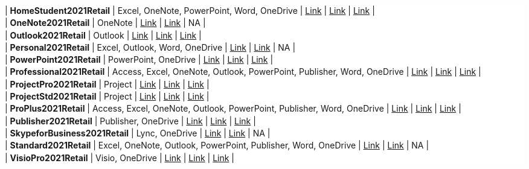 | **HomeStudent2021Retail** | Excel, OneNote, PowerPoint, Word, OneDrive |  [Link](https://c2rsetup.officeapps.live.com/c2r/download.aspx?ProductreleaseID=HomeStudent2021Retail&platform=x64&language=en-us&version=O16GA) |  [Link](https://c2rsetup.officeapps.live.com/c2r/download.aspx?ProductreleaseID=HomeStudent2021Retail&platform=x86&language=en-us&version=O16GA) |  [Link](https://officecdn.microsoft.com/db/492350f6-3a01-4f97-b9c0-c7c6ddf67d60/media/en-us/HomeStudent2021Retail.img) |  
| **OneNote2021Retail** | OneNote |  [Link](https://c2rsetup.officeapps.live.com/c2r/download.aspx?ProductreleaseID=OneNote2021Retail&platform=x64&language=en-us&version=O16GA) |  [Link](https://c2rsetup.officeapps.live.com/c2r/download.aspx?ProductreleaseID=OneNote2021Retail&platform=x86&language=en-us&version=O16GA) |   NA |  
| **Outlook2021Retail** | Outlook |  [Link](https://c2rsetup.officeapps.live.com/c2r/download.aspx?ProductreleaseID=Outlook2021Retail&platform=x64&language=en-us&version=O16GA) |  [Link](https://c2rsetup.officeapps.live.com/c2r/download.aspx?ProductreleaseID=Outlook2021Retail&platform=x86&language=en-us&version=O16GA) |  [Link](https://officecdn.microsoft.com/db/492350f6-3a01-4f97-b9c0-c7c6ddf67d60/media/en-us/Outlook2021Retail.img) |  
| **Personal2021Retail** | Excel, Outlook, Word, OneDrive |  [Link](https://c2rsetup.officeapps.live.com/c2r/download.aspx?ProductreleaseID=Personal2021Retail&platform=x64&language=en-us&version=O16GA) |  [Link](https://c2rsetup.officeapps.live.com/c2r/download.aspx?ProductreleaseID=Personal2021Retail&platform=x86&language=en-us&version=O16GA) |   NA |  
| **PowerPoint2021Retail** | PowerPoint, OneDrive |  [Link](https://c2rsetup.officeapps.live.com/c2r/download.aspx?ProductreleaseID=PowerPoint2021Retail&platform=x64&language=en-us&version=O16GA) |  [Link](https://c2rsetup.officeapps.live.com/c2r/download.aspx?ProductreleaseID=PowerPoint2021Retail&platform=x86&language=en-us&version=O16GA) |  [Link](https://officecdn.microsoft.com/db/492350f6-3a01-4f97-b9c0-c7c6ddf67d60/media/en-us/PowerPoint2021Retail.img) |  
| **Professional2021Retail** | Access, Excel, OneNote, Outlook, PowerPoint, Publisher, Word, OneDrive |  [Link](https://c2rsetup.officeapps.live.com/c2r/download.aspx?ProductreleaseID=Professional2021Retail&platform=x64&language=en-us&version=O16GA) |  [Link](https://c2rsetup.officeapps.live.com/c2r/download.aspx?ProductreleaseID=Professional2021Retail&platform=x86&language=en-us&version=O16GA) |  [Link](https://officecdn.microsoft.com/db/492350f6-3a01-4f97-b9c0-c7c6ddf67d60/media/en-us/Professional2021Retail.img) |  
| **ProjectPro2021Retail** | Project |  [Link](https://c2rsetup.officeapps.live.com/c2r/download.aspx?ProductreleaseID=ProjectPro2021Retail&platform=x64&language=en-us&version=O16GA) |  [Link](https://c2rsetup.officeapps.live.com/c2r/download.aspx?ProductreleaseID=ProjectPro2021Retail&platform=x86&language=en-us&version=O16GA) |  [Link](https://officecdn.microsoft.com/db/492350f6-3a01-4f97-b9c0-c7c6ddf67d60/media/en-us/ProjectPro2021Retail.img) |  
| **ProjectStd2021Retail** | Project |  [Link](https://c2rsetup.officeapps.live.com/c2r/download.aspx?ProductreleaseID=ProjectStd2021Retail&platform=x64&language=en-us&version=O16GA) |  [Link](https://c2rsetup.officeapps.live.com/c2r/download.aspx?ProductreleaseID=ProjectStd2021Retail&platform=x86&language=en-us&version=O16GA) |  [Link](https://officecdn.microsoft.com/db/492350f6-3a01-4f97-b9c0-c7c6ddf67d60/media/en-us/ProjectStd2021Retail.img) |  
| **ProPlus2021Retail** | Access, Excel, OneNote, Outlook, PowerPoint, Publisher, Word, OneDrive |  [Link](https://c2rsetup.officeapps.live.com/c2r/download.aspx?ProductreleaseID=ProPlus2021Retail&platform=x64&language=en-us&version=O16GA) |  [Link](https://c2rsetup.officeapps.live.com/c2r/download.aspx?ProductreleaseID=ProPlus2021Retail&platform=x86&language=en-us&version=O16GA) |  [Link](https://officecdn.microsoft.com/db/492350f6-3a01-4f97-b9c0-c7c6ddf67d60/media/en-us/ProPlus2021Retail.img) |  
| **Publisher2021Retail** | Publisher, OneDrive |  [Link](https://c2rsetup.officeapps.live.com/c2r/download.aspx?ProductreleaseID=Publisher2021Retail&platform=x64&language=en-us&version=O16GA) |  [Link](https://c2rsetup.officeapps.live.com/c2r/download.aspx?ProductreleaseID=Publisher2021Retail&platform=x86&language=en-us&version=O16GA) |  [Link](https://officecdn.microsoft.com/db/492350f6-3a01-4f97-b9c0-c7c6ddf67d60/media/en-us/Publisher2021Retail.img) |  
| **SkypeforBusiness2021Retail** | Lync, OneDrive |  [Link](https://c2rsetup.officeapps.live.com/c2r/download.aspx?ProductreleaseID=SkypeforBusiness2021Retail&platform=x64&language=en-us&version=O16GA) |  [Link](https://c2rsetup.officeapps.live.com/c2r/download.aspx?ProductreleaseID=SkypeforBusiness2021Retail&platform=x86&language=en-us&version=O16GA) |   NA |  
| **Standard2021Retail** | Excel, OneNote, Outlook, PowerPoint, Publisher, Word, OneDrive |  [Link](https://c2rsetup.officeapps.live.com/c2r/download.aspx?ProductreleaseID=Standard2021Retail&platform=x64&language=en-us&version=O16GA) |  [Link](https://c2rsetup.officeapps.live.com/c2r/download.aspx?ProductreleaseID=Standard2021Retail&platform=x86&language=en-us&version=O16GA) |   NA |  
| **VisioPro2021Retail** | Visio, OneDrive |  [Link](https://c2rsetup.officeapps.live.com/c2r/download.aspx?ProductreleaseID=VisioPro2021Retail&platform=x64&language=en-us&version=O16GA) |  [Link](https://c2rsetup.officeapps.live.com/c2r/download.aspx?ProductreleaseID=VisioPro2021Retail&platform=x86&language=en-us&version=O16GA) |  [Link](https://officecdn.microsoft.com/db/492350f6-3a01-4f97-b9c0-c7c6ddf67d60/media/en-us/VisioPro2021Retail.img) |  
